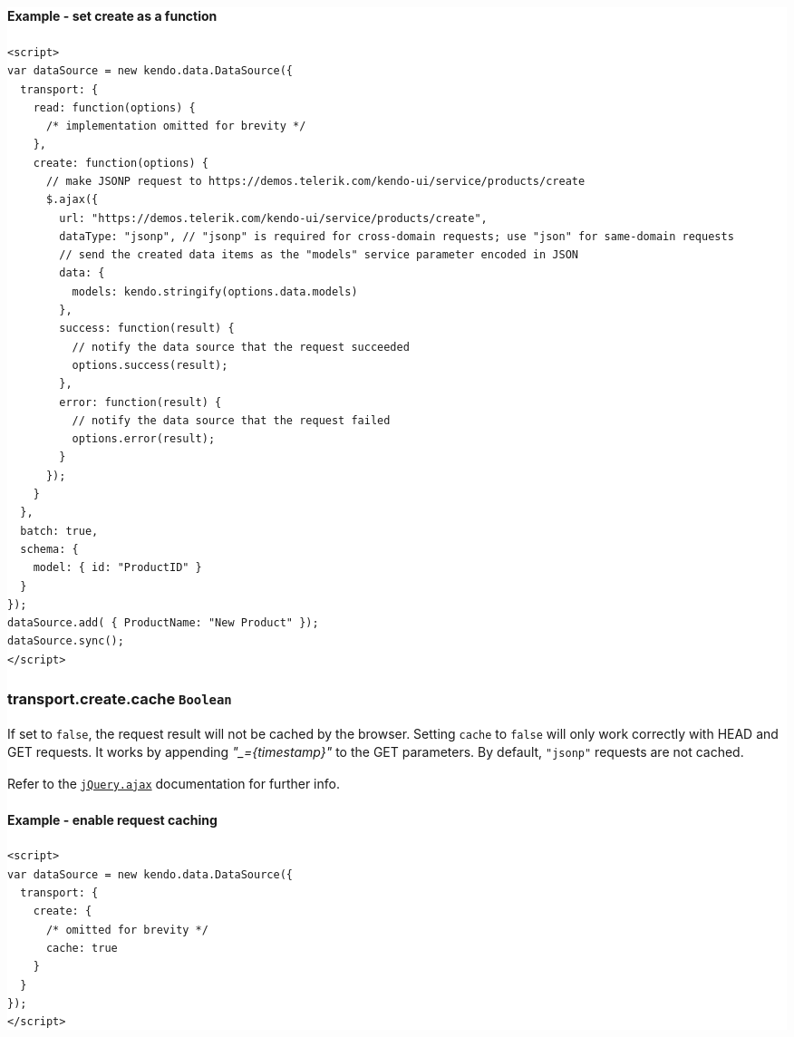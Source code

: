 #### Example - set create as a function

    <script>
    var dataSource = new kendo.data.DataSource({
      transport: {
        read: function(options) {
          /* implementation omitted for brevity */
        },
        create: function(options) {
          // make JSONP request to https://demos.telerik.com/kendo-ui/service/products/create
          $.ajax({
            url: "https://demos.telerik.com/kendo-ui/service/products/create",
            dataType: "jsonp", // "jsonp" is required for cross-domain requests; use "json" for same-domain requests
            // send the created data items as the "models" service parameter encoded in JSON
            data: {
              models: kendo.stringify(options.data.models)
            },
            success: function(result) {
              // notify the data source that the request succeeded
              options.success(result);
            },
            error: function(result) {
              // notify the data source that the request failed
              options.error(result);
            }
          });
        }
      },
      batch: true,
      schema: {
        model: { id: "ProductID" }
      }
    });
    dataSource.add( { ProductName: "New Product" });
    dataSource.sync();
    </script>

### transport.create.cache `Boolean`

If set to `false`, the request result will not be cached by the browser. Setting `cache` to `false` will only work correctly with HEAD and GET requests. It works by appending *"_={timestamp}"* to the GET parameters. By default, `"jsonp"` requests are not cached.

Refer to the [`jQuery.ajax`](http://api.jquery.com/jQuery.ajax) documentation for further info.

#### Example - enable request caching

    <script>
    var dataSource = new kendo.data.DataSource({
      transport: {
        create: {
          /* omitted for brevity */
          cache: true
        }
      }
    });
    </script>
